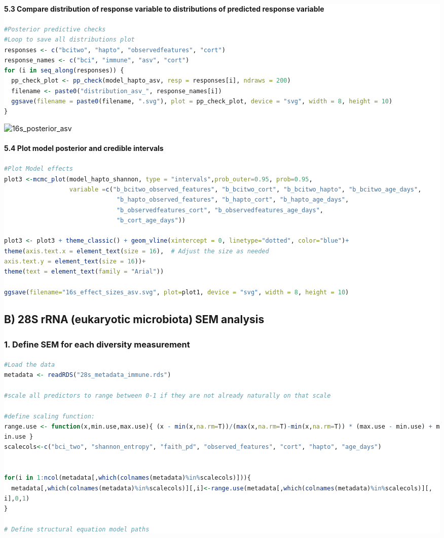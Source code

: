 
#### 5.3 Compare distribution of response variable to distributions of predicted response variable

```R
#Posterior predictive checks 
#Loop to save all distributions plot
responses <- c("bcitwo", "hapto", "observedfeatures", "cort")
response_names <- c("bci", "immune", "asv", "cort")
for (i in seq_along(responses)) {
  pp_check_plot <- pp_check(model_hapto_asv, resp = responses[i], ndraws = 200)
  filename <- paste0("distribution_asv_", response_names[i])
  ggsave(filename = paste0(filename, ".svg"), plot = pp_check_plot, device = "svg", width = 8, height = 10)
}
```

![16s_posterior_asv](/home/localadmin/microbiome-analysis/Path_analysis/alpha-diversity/16s/Hapto/16s_posterior_asv.svg)



#### 5.4 Plot model posterior and credible intervals

```R
#Plot Model effects
plot3 <-mcmc_plot(model_hapto_shannon, type = "intervals",prob_outer=0.95, prob=0.95, 
                  variable =c("b_bcitwo_observed_features", "b_bcitwo_cort", "b_bcitwo_hapto", "b_bcitwo_age_days",
							   "b_hapto_observed_features", "b_hapto_cort", "b_hapto_age_days",
							   "b_observedfeatures_cort", "b_observedfeatures_age_days",
							   "b_cort_age_days")) 

plot3 <- plot3 + theme_classic() + geom_vline(xintercept = 0, linetype="dotted", color="blue")+
theme(axis.text.x = element_text(size = 16),  # Adjust the size as needed
axis.text.y = element_text(size = 16))+
theme(text = element_text(family = "Arial"))

ggsave(filename="16s_effect_sizes_asv.svg", plot=plot1, device = "svg", width = 8, height = 10)
```





## B) 28S rRNA (eukaryotic microbiota) SEM analysis



### 1. Define SEM for each diversity measurement 

```R
#Load the data
metadata <- readRDS("28s_metadata_immune.rds")

#scale all predictors to range between 0-1 if they are not already naturally on that scale

#define scaling function:
range.use <- function(x,min.use,max.use){ (x - min(x,na.rm=T))/(max(x,na.rm=T)-min(x,na.rm=T)) * (max.use - min.use) + min.use }
scalecols<-c("bci_two", "shannon_entropy", "faith_pd", "observed_features", "cort", "hapto", "age_days")


for(i in 1:ncol(metadata[,which(colnames(metadata)%in%scalecols)])){
  metadata[,which(colnames(metadata)%in%scalecols)][,i]<-range.use(metadata[,which(colnames(metadata)%in%scalecols)][,i],0,1)
}

# Define structural equation model paths
```